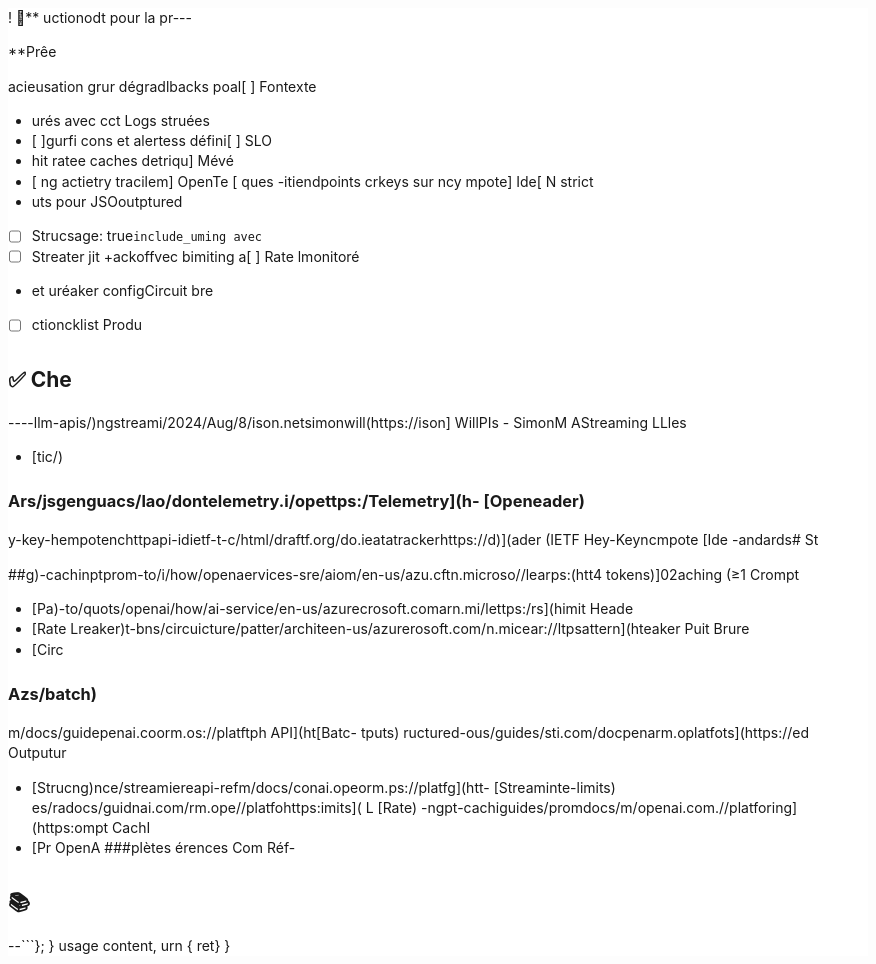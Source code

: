 ! 🚀**
uctionodt pour la pr---

**Prêe

acieusation grur dégradlbacks poal[ ] Fontexte
- urés avec cct Logs struées
- [ ]gurfi cons et alertess défini[ ] SLO
- hit ratee  caches detriqu] Mévé
- [ ng actietry tracilem] OpenTe [ ques
-itiendpoints crkeys sur ncy mpote] Ide[ N strict
- uts pour JSOoutptured 
- [ ] Strucsage: true`include_uming avec `
- [ ] Streater jit +ackoffvec bimiting a[ ] Rate lmonitoré
-  et uréaker configCircuit bre

- [ ] ctioncklist Produ
## ✅ Che


----llm-apis/)ngstreami/2024/Aug/8/ison.netsimonwill(https://ison] WillPIs - SimonM AStreaming LLles
- [tic/)

### Ars/jsgenguacs/lao/dontelemetry.i/opettps:/Telemetry](h- [Openeader)
y-key-hempotenchttpapi-idietf-t-c/html/draftf.org/do.ieatatrackerhttps://d)](ader (IETF Hey-Keyncmpote [Ide
-andards# St

##g)-cachinptprom-to/i/how/openaervices-sre/aiom/en-us/azu.cftn.microso//learps:(htt4 tokens)]02aching (≥1 Crompt
- [Pa)-to/quots/openai/how/ai-service/en-us/azurecrosoft.comarn.mi/lettps:/rs](himit Heade
- [Rate Lreaker)t-bns/circuicture/patter/architeen-us/azurerosoft.com/n.micear://ltpsattern](hteaker Puit Brure
- [Circ
### Azs/batch)
m/docs/guidepenai.coorm.os://platftph API](ht[Batc- tputs)
ructured-ous/guides/sti.com/docpenarm.oplatfots](https://ed Outputur
- [Strucng)nce/streamiereapi-refm/docs/conai.opeorm.ps://platfg](htt- [Streaminte-limits)
es/radocs/guidnai.com/rm.ope//platfohttps:imits]( L [Rate)
-ngpt-cachiguides/promdocs/m/openai.com.//platforing](https:ompt CachI
- [Pr OpenA
###plètes
érences Com Réf-

## 📚

--```};
}
usage  content, urn { ret}
  }
